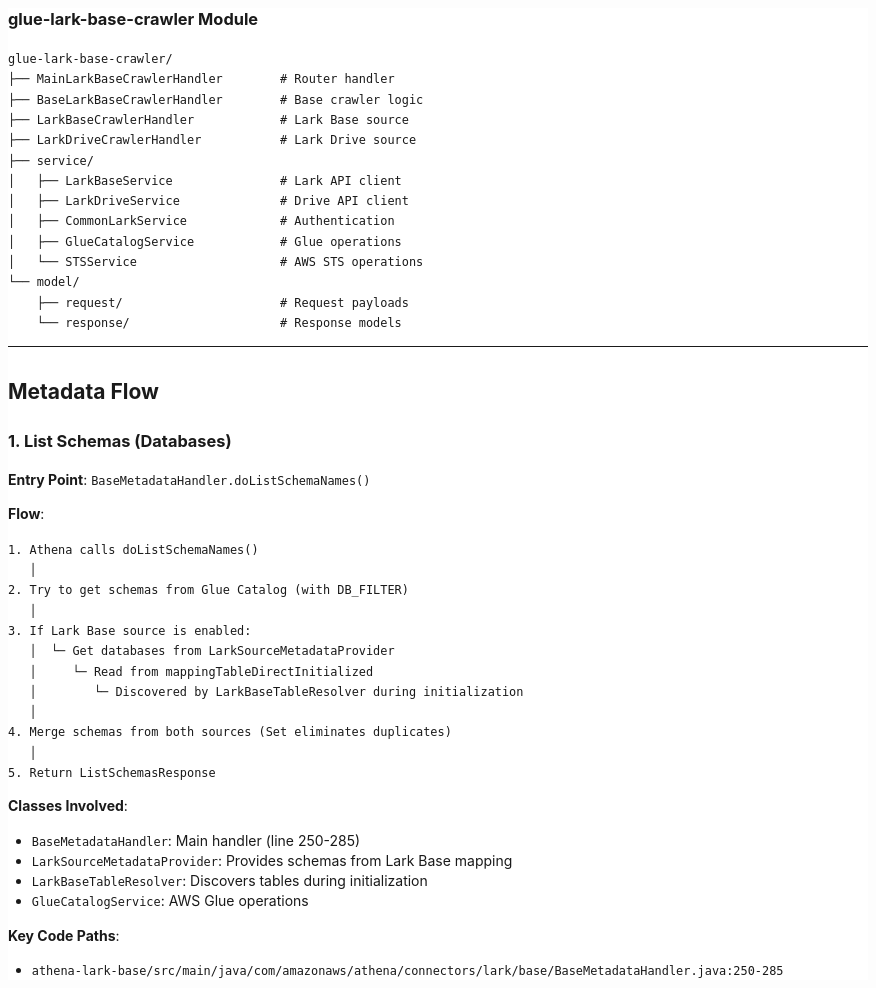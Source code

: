 ### glue-lark-base-crawler Module

```
glue-lark-base-crawler/
├── MainLarkBaseCrawlerHandler        # Router handler
├── BaseLarkBaseCrawlerHandler        # Base crawler logic
├── LarkBaseCrawlerHandler            # Lark Base source
├── LarkDriveCrawlerHandler           # Lark Drive source
├── service/
│   ├── LarkBaseService               # Lark API client
│   ├── LarkDriveService              # Drive API client
│   ├── CommonLarkService             # Authentication
│   ├── GlueCatalogService            # Glue operations
│   └── STSService                    # AWS STS operations
└── model/
    ├── request/                      # Request payloads
    └── response/                     # Response models
```

---

## Metadata Flow

### 1. List Schemas (Databases)

**Entry Point**: `BaseMetadataHandler.doListSchemaNames()`

**Flow**:
```
1. Athena calls doListSchemaNames()
   │
2. Try to get schemas from Glue Catalog (with DB_FILTER)
   │
3. If Lark Base source is enabled:
   │  └─ Get databases from LarkSourceMetadataProvider
   │     └─ Read from mappingTableDirectInitialized
   │        └─ Discovered by LarkBaseTableResolver during initialization
   │
4. Merge schemas from both sources (Set eliminates duplicates)
   │
5. Return ListSchemasResponse
```

**Classes Involved**:
- `BaseMetadataHandler`: Main handler (line 250-285)
- `LarkSourceMetadataProvider`: Provides schemas from Lark Base mapping
- `LarkBaseTableResolver`: Discovers tables during initialization
- `GlueCatalogService`: AWS Glue operations

**Key Code Paths**:
- `athena-lark-base/src/main/java/com/amazonaws/athena/connectors/lark/base/BaseMetadataHandler.java:250-285`
